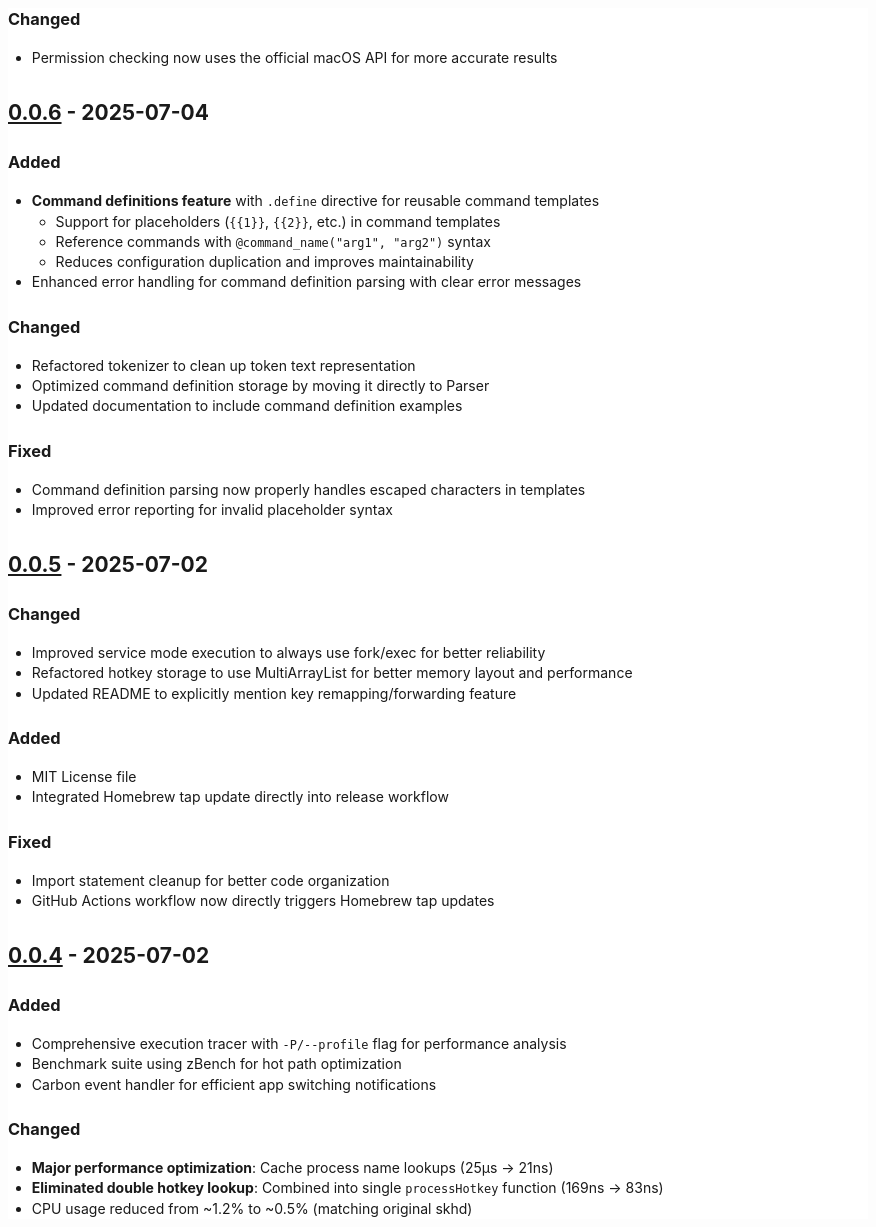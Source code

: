 ### Changed
- Permission checking now uses the official macOS API for more accurate results

## [0.0.6] - 2025-07-04

### Added
- **Command definitions feature** with `.define` directive for reusable command templates
  - Support for placeholders (`{{1}}`, `{{2}}`, etc.) in command templates
  - Reference commands with `@command_name("arg1", "arg2")` syntax
  - Reduces configuration duplication and improves maintainability
- Enhanced error handling for command definition parsing with clear error messages

### Changed
- Refactored tokenizer to clean up token text representation
- Optimized command definition storage by moving it directly to Parser
- Updated documentation to include command definition examples

### Fixed
- Command definition parsing now properly handles escaped characters in templates
- Improved error reporting for invalid placeholder syntax

## [0.0.5] - 2025-07-02

### Changed
- Improved service mode execution to always use fork/exec for better reliability
- Refactored hotkey storage to use MultiArrayList for better memory layout and performance
- Updated README to explicitly mention key remapping/forwarding feature

### Added
- MIT License file
- Integrated Homebrew tap update directly into release workflow

### Fixed
- Import statement cleanup for better code organization
- GitHub Actions workflow now directly triggers Homebrew tap updates

## [0.0.4] - 2025-07-02

### Added
- Comprehensive execution tracer with `-P/--profile` flag for performance analysis
- Benchmark suite using zBench for hot path optimization
- Carbon event handler for efficient app switching notifications

### Changed
- **Major performance optimization**: Cache process name lookups (25μs → 21ns)
- **Eliminated double hotkey lookup**: Combined into single `processHotkey` function (169ns → 83ns)
- CPU usage reduced from ~1.2% to ~0.5% (matching original skhd)


[Unreleased]: https://github.com/jackielii/skhd.zig/compare/v0.0.13...HEAD
[0.0.13]: https://github.com/jackielii/skhd.zig/compare/v0.0.12...v0.0.13
[0.0.12]: https://github.com/jackielii/skhd.zig/compare/v0.0.11...v0.0.12
[0.0.11]: https://github.com/jackielii/skhd.zig/compare/v0.0.10...v0.0.11
[0.0.10]: https://github.com/jackielii/skhd.zig/compare/v0.0.9...v0.0.10
[0.0.9]: https://github.com/jackielii/skhd.zig/compare/v0.0.8...v0.0.9
[0.0.8]: https://github.com/jackielii/skhd.zig/compare/v0.0.7...v0.0.8
[0.0.7]: https://github.com/jackielii/skhd.zig/compare/v0.0.6...v0.0.7
[0.0.6]: https://github.com/jackielii/skhd.zig/compare/v0.0.5...v0.0.6
[0.0.5]: https://github.com/jackielii/skhd.zig/compare/v0.0.4...v0.0.5
[0.0.4]: https://github.com/jackielii/skhd.zig/compare/v0.0.3...v0.0.4
[0.0.3]: https://github.com/jackielii/skhd.zig/compare/v0.0.2...v0.0.3
[0.0.2]: https://github.com/jackielii/skhd.zig/compare/v0.0.1...v0.0.2
[0.0.1]: https://github.com/jackielii/skhd.zig/releases/tag/v0.0.1